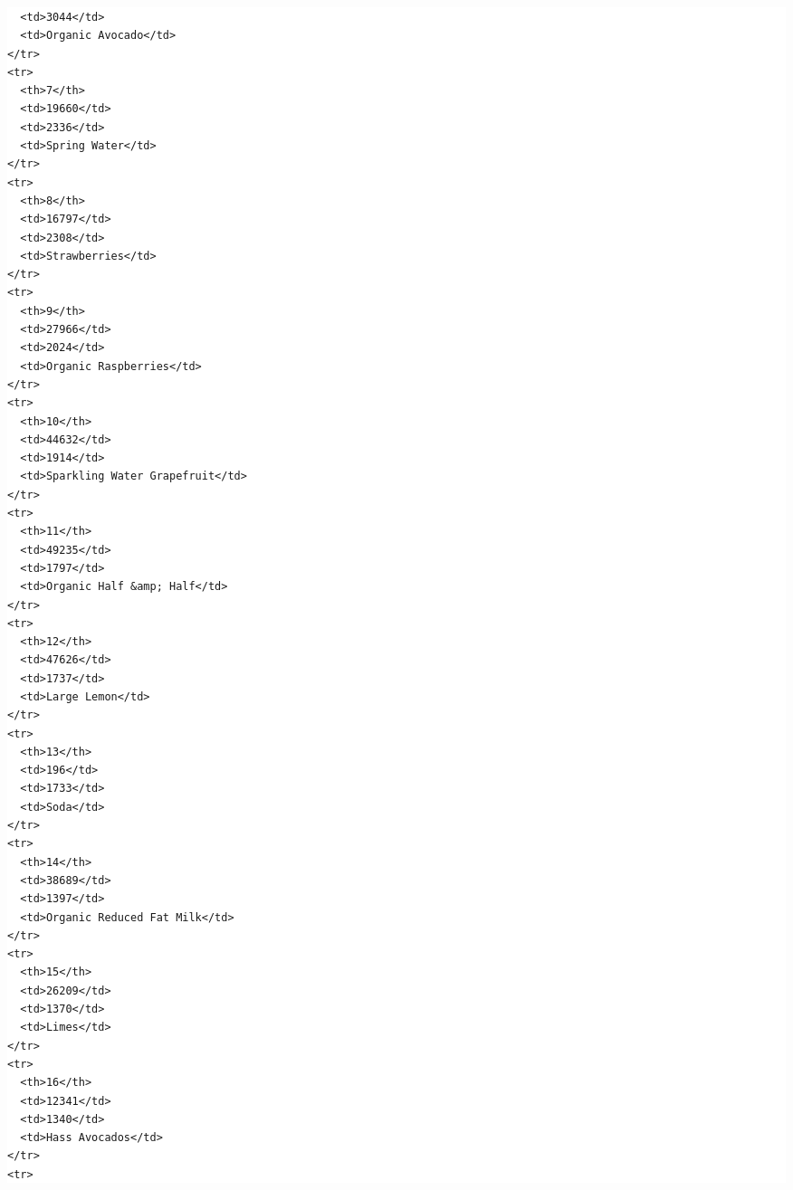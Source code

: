      <td>3044</td>
      <td>Organic Avocado</td>
    </tr>
    <tr>
      <th>7</th>
      <td>19660</td>
      <td>2336</td>
      <td>Spring Water</td>
    </tr>
    <tr>
      <th>8</th>
      <td>16797</td>
      <td>2308</td>
      <td>Strawberries</td>
    </tr>
    <tr>
      <th>9</th>
      <td>27966</td>
      <td>2024</td>
      <td>Organic Raspberries</td>
    </tr>
    <tr>
      <th>10</th>
      <td>44632</td>
      <td>1914</td>
      <td>Sparkling Water Grapefruit</td>
    </tr>
    <tr>
      <th>11</th>
      <td>49235</td>
      <td>1797</td>
      <td>Organic Half &amp; Half</td>
    </tr>
    <tr>
      <th>12</th>
      <td>47626</td>
      <td>1737</td>
      <td>Large Lemon</td>
    </tr>
    <tr>
      <th>13</th>
      <td>196</td>
      <td>1733</td>
      <td>Soda</td>
    </tr>
    <tr>
      <th>14</th>
      <td>38689</td>
      <td>1397</td>
      <td>Organic Reduced Fat Milk</td>
    </tr>
    <tr>
      <th>15</th>
      <td>26209</td>
      <td>1370</td>
      <td>Limes</td>
    </tr>
    <tr>
      <th>16</th>
      <td>12341</td>
      <td>1340</td>
      <td>Hass Avocados</td>
    </tr>
    <tr>